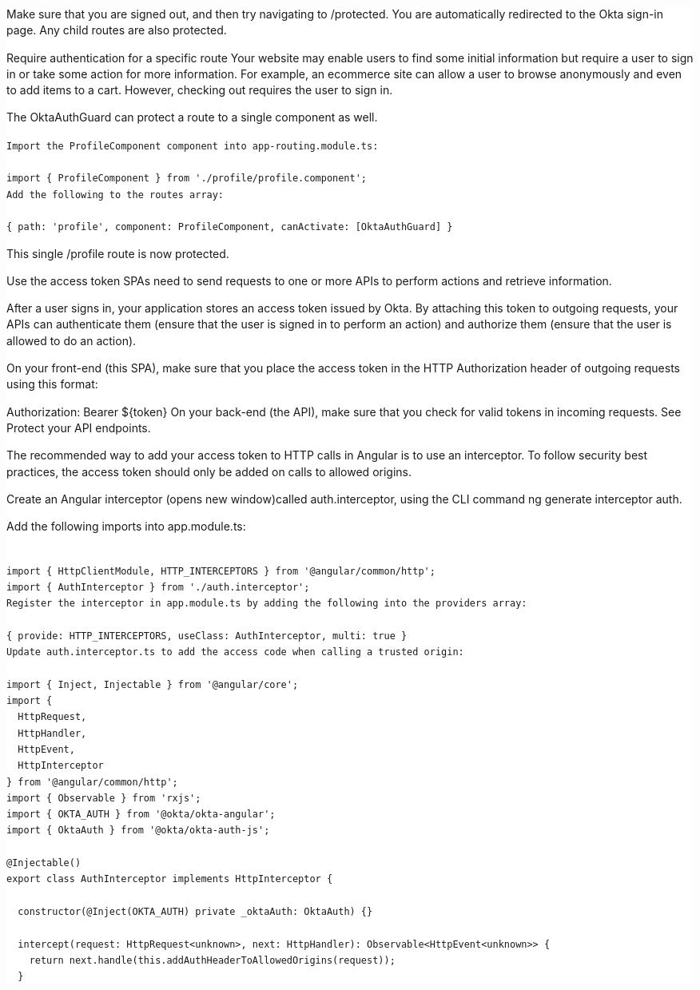 Make sure that you are signed out, and then try navigating to /protected. You are automatically redirected to the Okta sign-in page. Any child routes are also protected.

Require authentication for a specific route
Your website may enable users to find some initial information but require a user to sign in or take some action for more information. For example, an ecommerce site can allow a user to browse anonymously and even to add items to a cart. However, checking out requires the user to sign in.

The OktaAuthGuard can protect a route to a single component as well.

```
Import the ProfileComponent component into app-routing.module.ts:

import { ProfileComponent } from './profile/profile.component';
Add the following to the routes array:

{ path: 'profile', component: ProfileComponent, canActivate: [OktaAuthGuard] }
```
This single /profile route is now protected.

Use the access token
SPAs need to send requests to one or more APIs to perform actions and retrieve information.

After a user signs in, your application stores an access token issued by Okta. By attaching this token to outgoing requests, your APIs can authenticate them (ensure that the user is signed in to perform an action) and authorize them (ensure that the user is allowed to do an action).

On your front-end (this SPA), make sure that you place the access token in the HTTP Authorization header of outgoing requests using this format:

Authorization: Bearer ${token}
On your back-end (the API), make sure that you check for valid tokens in incoming requests. See Protect your API endpoints.

The recommended way to add your access token to HTTP calls in Angular is to use an interceptor. To follow security best practices, the access token should only be added on calls to allowed origins.

Create an Angular interceptor (opens new window)called auth.interceptor, using the CLI command ng generate interceptor auth.

Add the following imports into app.module.ts:
```

import { HttpClientModule, HTTP_INTERCEPTORS } from '@angular/common/http';
import { AuthInterceptor } from './auth.interceptor';
Register the interceptor in app.module.ts by adding the following into the providers array:

{ provide: HTTP_INTERCEPTORS, useClass: AuthInterceptor, multi: true }
Update auth.interceptor.ts to add the access code when calling a trusted origin:

import { Inject, Injectable } from '@angular/core';
import {
  HttpRequest,
  HttpHandler,
  HttpEvent,
  HttpInterceptor
} from '@angular/common/http';
import { Observable } from 'rxjs';
import { OKTA_AUTH } from '@okta/okta-angular';
import { OktaAuth } from '@okta/okta-auth-js';

@Injectable()
export class AuthInterceptor implements HttpInterceptor {

  constructor(@Inject(OKTA_AUTH) private _oktaAuth: OktaAuth) {}

  intercept(request: HttpRequest<unknown>, next: HttpHandler): Observable<HttpEvent<unknown>> {
    return next.handle(this.addAuthHeaderToAllowedOrigins(request));
  }
```